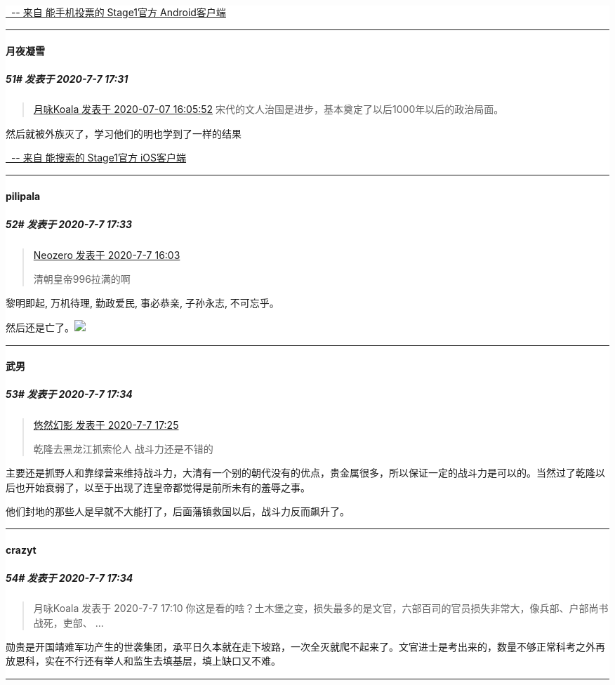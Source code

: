 [  -- 来自 能手机投票的 Stage1官方 Android客户端](https://www.coolapk.com/apk/140634)


-----

####  月夜凝雪  
##### 51#       发表于 2020-7-7 17:31


<blockquote><a href="httphttps://bbs.saraba1st.com/2b/forum.php?mod=redirect&amp;goto=findpost&amp;pid=48104542&amp;ptid=1946388" target="_blank">月咏Koala 发表于 2020-07-07 16:05:52</a>
宋代的文人治国是进步，基本奠定了以后1000年以后的政治局面。</blockquote>然后就被外族灭了，学习他们的明也学到了一样的结果

[  -- 来自 能搜索的 Stage1官方 iOS客户端](https://itunes.apple.com/fi/app/saraba1st/id1221237470?mt=8)


-----

####  pilipala  
##### 52#       发表于 2020-7-7 17:33


<blockquote><a href="httphttps://bbs.saraba1st.com/2b/forum.php?mod=redirect&amp;goto=findpost&amp;pid=48104502&amp;ptid=1946388" target="_blank">Neozero 发表于 2020-7-7 16:03</a>

清朝皇帝996拉满的啊</blockquote>
黎明即起, 万机待理, 勤政爱民, 事必恭亲, 子孙永志, 不可忘乎。


然后还是亡了。<img src="https://static.saraba1st.com/image/smiley/face2017/040.png" referrerpolicy="no-referrer">


-----

####  武男  
##### 53#       发表于 2020-7-7 17:34


<blockquote><a href="httphttps://bbs.saraba1st.com/2b/forum.php?mod=redirect&amp;goto=findpost&amp;pid=48105805&amp;ptid=1946388" target="_blank">悠然幻影 发表于 2020-7-7 17:25</a>

乾隆去黑龙江抓索伦人 战斗力还是不错的</blockquote>
主要还是抓野人和靠绿营来维持战斗力，大清有一个别的朝代没有的优点，贵金属很多，所以保证一定的战斗力是可以的。当然过了乾隆以后也开始衰弱了，以至于出现了连皇帝都觉得是前所未有的羞辱之事。

他们封地的那些人是早就不大能打了，后面藩镇救国以后，战斗力反而飙升了。


-----

####  crazyt  
##### 54#       发表于 2020-7-7 17:34


<blockquote>月咏Koala 发表于 2020-7-7 17:10
你这是看的啥？土木堡之变，损失最多的是文官，六部百司的官员损失非常大，像兵部、户部尚书战死，吏部、 ...</blockquote>
勋贵是开国靖难军功产生的世袭集团，承平日久本就在走下坡路，一次全灭就爬不起来了。文官进士是考出来的，数量不够正常科考之外再放恩科，实在不行还有举人和监生去填基层，填上缺口又不难。


-----
